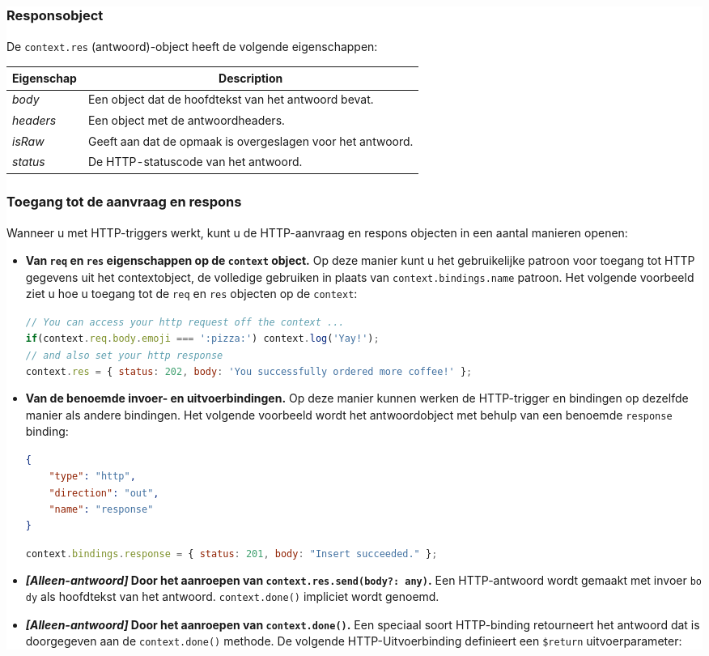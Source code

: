 
### <a name="response-object"></a>Responsobject

De `context.res` (antwoord)-object heeft de volgende eigenschappen:

| Eigenschap  | Description                                               |
| --------- | --------------------------------------------------------- |
| _body_    | Een object dat de hoofdtekst van het antwoord bevat.         |
| _headers_ | Een object met de antwoordheaders.             |
| _isRaw_   | Geeft aan dat de opmaak is overgeslagen voor het antwoord.    |
| _status_  | De HTTP-statuscode van het antwoord.                     |

### <a name="accessing-the-request-and-response"></a>Toegang tot de aanvraag en respons 

Wanneer u met HTTP-triggers werkt, kunt u de HTTP-aanvraag en respons objecten in een aantal manieren openen:

+ **Van `req` en `res` eigenschappen op de `context` object.** Op deze manier kunt u het gebruikelijke patroon voor toegang tot HTTP gegevens uit het contextobject, de volledige gebruiken in plaats van `context.bindings.name` patroon. Het volgende voorbeeld ziet u hoe u toegang tot de `req` en `res` objecten op de `context`:

    ```javascript
    // You can access your http request off the context ...
    if(context.req.body.emoji === ':pizza:') context.log('Yay!');
    // and also set your http response
    context.res = { status: 202, body: 'You successfully ordered more coffee!' }; 
    ```

+ **Van de benoemde invoer- en uitvoerbindingen.** Op deze manier kunnen werken de HTTP-trigger en bindingen op dezelfde manier als andere bindingen. Het volgende voorbeeld wordt het antwoordobject met behulp van een benoemde `response` binding: 

    ```json
    {
        "type": "http",
        "direction": "out",
        "name": "response"
    }
    ```
    ```javascript
    context.bindings.response = { status: 201, body: "Insert succeeded." };
    ```
+ **_[Alleen-antwoord]_  Door het aanroepen van `context.res.send(body?: any)`.** Een HTTP-antwoord wordt gemaakt met invoer `body` als hoofdtekst van het antwoord. `context.done()` impliciet wordt genoemd.

+ **_[Alleen-antwoord]_  Door het aanroepen van `context.done()`.** Een speciaal soort HTTP-binding retourneert het antwoord dat is doorgegeven aan de `context.done()` methode. De volgende HTTP-Uitvoerbinding definieert een `$return` uitvoerparameter:


[`func azure functionapp publish`]: functions-run-local.md#project-file-deployment